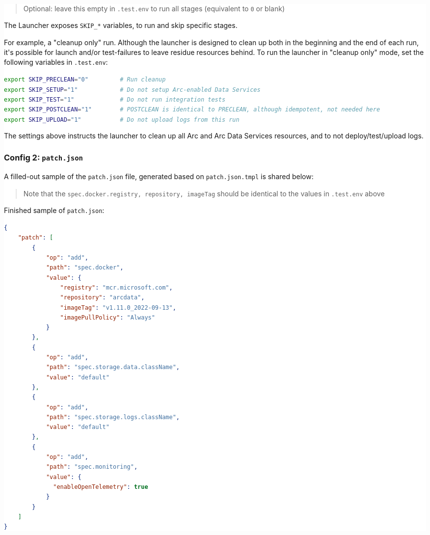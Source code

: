 > Optional: leave this empty in `.test.env` to run all stages (equivalent to `0` or blank)

The Launcher exposes `SKIP_*` variables, to run and skip specific stages.

For example, a "cleanup only" run. Although the launcher is designed to clean up both in the beginning and the end of each run, it's possible for launch and/or test-failures to leave residue resources behind. To run the launcher in "cleanup only" mode, set the following variables in `.test.env`:

```bash
export SKIP_PRECLEAN="0"         # Run cleanup
export SKIP_SETUP="1"            # Do not setup Arc-enabled Data Services
export SKIP_TEST="1"             # Do not run integration tests
export SKIP_POSTCLEAN="1"        # POSTCLEAN is identical to PRECLEAN, although idempotent, not needed here
export SKIP_UPLOAD="1"           # Do not upload logs from this run
```

The settings above instructs the launcher to clean up all Arc and Arc Data Services resources, and to not deploy/test/upload logs.

### Config 2: `patch.json`

A filled-out sample of the `patch.json` file, generated based on `patch.json.tmpl` is shared below:

> Note that the `spec.docker.registry, repository, imageTag` should be identical to the values in `.test.env` above

Finished sample of `patch.json`:
```json
{
    "patch": [
        {
            "op": "add",
            "path": "spec.docker",
            "value": {
                "registry": "mcr.microsoft.com",
                "repository": "arcdata",
                "imageTag": "v1.11.0_2022-09-13",
                "imagePullPolicy": "Always"
            }
        },        
        {
            "op": "add",
            "path": "spec.storage.data.className",
            "value": "default"
        },  
        {
            "op": "add",
            "path": "spec.storage.logs.className",
            "value": "default"
        },
        {
            "op": "add",
            "path": "spec.monitoring",
            "value": {
              "enableOpenTelemetry": true
            }
        }                     
    ]
}
```

